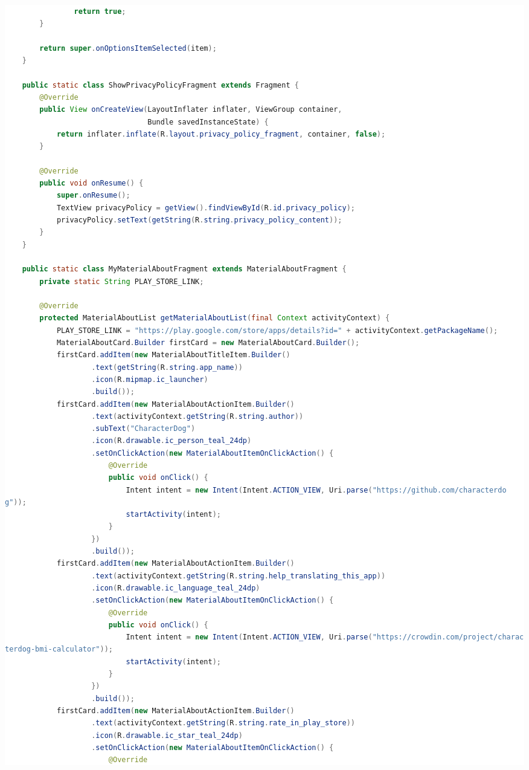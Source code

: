 ```java
                return true;
        }

        return super.onOptionsItemSelected(item);
    }

    public static class ShowPrivacyPolicyFragment extends Fragment {
        @Override
        public View onCreateView(LayoutInflater inflater, ViewGroup container,
                                 Bundle savedInstanceState) {
            return inflater.inflate(R.layout.privacy_policy_fragment, container, false);
        }

        @Override
        public void onResume() {
            super.onResume();
            TextView privacyPolicy = getView().findViewById(R.id.privacy_policy);
            privacyPolicy.setText(getString(R.string.privacy_policy_content));
        }
    }

    public static class MyMaterialAboutFragment extends MaterialAboutFragment {
        private static String PLAY_STORE_LINK;

        @Override
        protected MaterialAboutList getMaterialAboutList(final Context activityContext) {
            PLAY_STORE_LINK = "https://play.google.com/store/apps/details?id=" + activityContext.getPackageName();
            MaterialAboutCard.Builder firstCard = new MaterialAboutCard.Builder();
            firstCard.addItem(new MaterialAboutTitleItem.Builder()
                    .text(getString(R.string.app_name))
                    .icon(R.mipmap.ic_launcher)
                    .build());
            firstCard.addItem(new MaterialAboutActionItem.Builder()
                    .text(activityContext.getString(R.string.author))
                    .subText("CharacterDog")
                    .icon(R.drawable.ic_person_teal_24dp)
                    .setOnClickAction(new MaterialAboutItemOnClickAction() {
                        @Override
                        public void onClick() {
                            Intent intent = new Intent(Intent.ACTION_VIEW, Uri.parse("https://github.com/characterdog"));
                            startActivity(intent);
                        }
                    })
                    .build());
            firstCard.addItem(new MaterialAboutActionItem.Builder()
                    .text(activityContext.getString(R.string.help_translating_this_app))
                    .icon(R.drawable.ic_language_teal_24dp)
                    .setOnClickAction(new MaterialAboutItemOnClickAction() {
                        @Override
                        public void onClick() {
                            Intent intent = new Intent(Intent.ACTION_VIEW, Uri.parse("https://crowdin.com/project/characterdog-bmi-calculator"));
                            startActivity(intent);
                        }
                    })
                    .build());
            firstCard.addItem(new MaterialAboutActionItem.Builder()
                    .text(activityContext.getString(R.string.rate_in_play_store))
                    .icon(R.drawable.ic_star_teal_24dp)
                    .setOnClickAction(new MaterialAboutItemOnClickAction() {
                        @Override
```